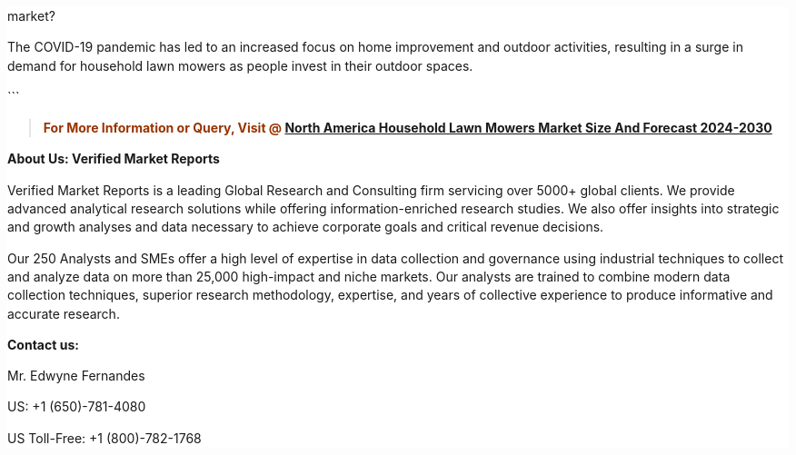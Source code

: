 market?</div><div></h2><p>The COVID-19 pandemic has led to an increased focus on home improvement and outdoor activities, resulting in a surge in demand for household lawn mowers as people invest in their outdoor spaces.</p></body></html>```</p><blockquote><p><span style="color: #993300;"><strong>For More Information or Query, Visit @ <a href="https://www.verifiedmarketreports.com/product/household-lawn-mowers-market/">North America Household Lawn Mowers Market Size And Forecast 2024-2030</a></strong></span></p></blockquote><p><strong>About Us: Verified Market Reports</strong></p><p>Verified Market Reports is a leading Global Research and Consulting firm servicing over 5000+ global clients. We provide advanced analytical research solutions while offering information-enriched research studies. We also offer insights into strategic and growth analyses and data necessary to achieve corporate goals and critical revenue decisions.</p><p>Our 250 Analysts and SMEs offer a high level of expertise in data collection and governance using industrial techniques to collect and analyze data on more than 25,000 high-impact and niche markets. Our analysts are trained to combine modern data collection techniques, superior research methodology, expertise, and years of collective experience to produce informative and accurate research.</p><p><strong>Contact us:</strong></p><p>Mr. Edwyne Fernandes</p><p>US: +1 (650)-781-4080</p><p>US Toll-Free: +1 (800)-782-1768</p>
